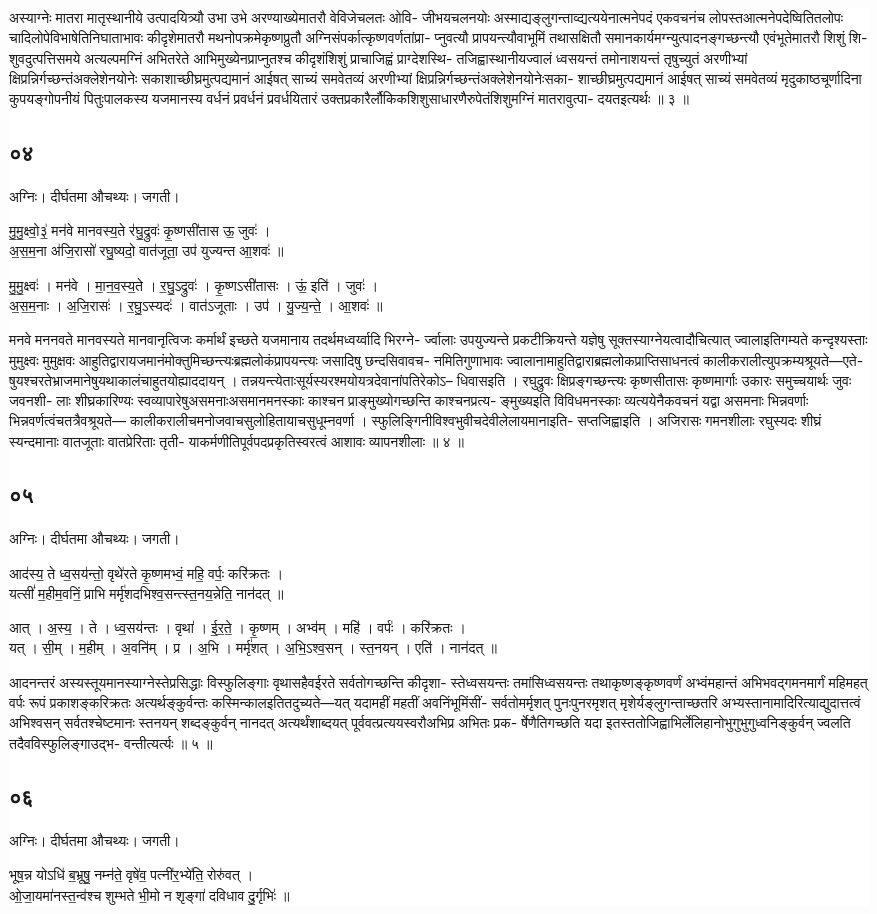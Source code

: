 अस्याग्नेः मातरा मातृस्थानीये उत्पादयित्र्यौ उभा उभे अरण्याख्येमातरौ वेविजेचलतः ओवि- जीभयचलनयोः अस्माद्यङ्लुगन्ताव्द्यत्ययेनात्मनेपदं एकवचनंच लोपस्तआत्मनेपदेष्वितितलोपः चादिलोपेविभाषेतिनिघाताभावः कीदृशेमातरौ मथनोपक्रमेकृष्णप्रुतौ अग्निसंपर्कात्कृष्णवर्णतांप्रा- प्नुवत्यौ प्रापयन्त्यौवाभूमिं तथासक्षितौ समानकार्यमग्न्युत्पादनङ्गच्छन्त्यौ एवंभूतेमातरौ शिशुं शि- शुवदुत्पत्तिसमये अत्यल्पमग्निं अभितरेते आभिमुख्येनप्राप्नुतश्च कीदृशंशिशुं प्राचाजिह्वं प्राग्देशस्थि- तजिह्वास्थानीयज्वालं ध्वसयन्तं तमोनाशयन्तं तृषुच्युतं अरणीभ्यां क्षिप्रन्निर्गच्छन्तंअक्लेशेनयोनेः सकाशाच्छीघ्रमुत्पद्यमानं आईषत् साच्यं समवेतव्यं अरणीभ्यां क्षिप्रन्निर्गच्छन्तंअक्लेशेनयोनेःसका- शाच्छीघ्रमुत्पद्यमानं आईषत् साच्यं समवेतव्यं मृदुकाष्ठचूर्णादिना कुपयङ्गोपनीयं पितुःपालकस्य यजमानस्य वर्धनं प्रवर्धनं प्रवर्धयितारं उक्तप्रकारैर्लौकिकशिशुसाधारणैरुपेतंशिशुमग्निं मातरावुत्पा- दयतइत्यर्थः ॥ ३ ॥

## ०४
अग्निः। दीर्घतमा औचथ्यः। जगती।

मु॒मु॒क्ष्वो॒३॒॑ मन॑वे मानवस्य॒ते र॑घु॒द्रुवः॑ कृ॒ष्णसी॑तास ऊ॒ जुवः॑ ।  
अ॒स॒म॒ना अ॑जि॒रासो॑ रघु॒ष्यदो॒ वात॑जूता॒ उप॑ युज्यन्त आ॒शवः॑ ॥

मु॒मु॒क्ष्वः॑ । मन॑वे । मा॒न॒व॒स्य॒ते । र॒घु॒ऽद्रुवः॑ । कृ॒ष्णऽसी॑तासः । ऊं॒ इति॑ । जुवः॑ ।  
अ॒स॒म॒नाः । अ॒जि॒रासः॑ । र॒घु॒ऽस्यदः॑ । वात॑ऽजूताः । उप॑ । यु॒ज्य॒न्ते॒ । आ॒शवः॑ ॥

मनवे मननवते मानवस्यते मानवानृत्विजः कर्मार्थं इच्छते यजमानाय तदर्थमध्वर्य्वादि भिरग्ने- र्ज्वालाः उपयुज्यन्ते प्रकटीक्रियन्ते यज्ञेषु सूक्तस्याग्नेयत्वादौचित्यात् ज्वालाइतिगम्यते कन्दृश्यस्ताः मुमुक्ष्वः मुमुक्षवः आहुतिद्वारायजमानंमोक्तुमिच्छन्त्यःब्रह्मलोकंप्रापयन्त्यः जसादिषु छन्दसिवावच- नमितिगुणाभावः ज्वालानामाहुतिद्वाराब्रह्मलोकप्राप्तिसाधनत्वं कालीकरालीत्युपक्रम्यश्रूयते—एते- षुयश्चरतेभ्राजमानेषुयथाकालंचाहुतयोह्याददायन् । तन्नयन्त्येताःसूर्यस्यरश्मयोयत्रदेवानांपतिरेकोऽ– धिवासइति । रघुद्रुवः क्षिप्रङ्गच्छन्त्यः कृष्णसीतासः कृष्णमार्गाः उकारः समुच्चयार्थः जुवः जवनशी- लाः शीघ्रकारिण्यः स्वव्यापारेषुअसमनाःअसमानमनस्काः काश्चन प्राङ्मुख्योगच्छन्ति काश्चनप्रत्य- ङ्मुख्यइति विविधमनस्काः व्यत्ययेनैकवचनं यद्वा असमनाः भिन्नवर्णाः भिन्नवर्णत्वंचतत्रैवश्रूयते— कालीकरालीचमनोजवाचसुलोहितायाचसुधूम्नवर्णा । स्फुलिङ्गिनीविश्वभुवीचदेवीलेलायमानाइति- सप्तजिह्वाइति । अजिरासः गमनशीलाः रघुस्यदः शीघ्रं स्यन्दमानाः वातजूताः वातप्रेरिताः तृती- याकर्मणीतिपूर्वपदप्रकृतिस्वरत्वं आशावः व्यापनशीलाः ॥ ४ ॥

## ०५
अग्निः। दीर्घतमा औचथ्यः। जगती।

आद॑स्य॒ ते ध्व॒सय॑न्तो॒ वृथे॑रते कृ॒ष्णमभ्वं॒ महि॒ वर्पः॒ करि॑क्रतः ।  
यत्सीं॑ म॒हीम॒वनिं॒ प्राभि मर्मृ॑शदभिश्व॒सन्त्स्त॒नय॒न्नेति॒ नान॑दत् ॥

आत् । अ॒स्य॒ । ते । ध्व॒सय॑न्तः । वृथा॑ । ई॒र॒ते॒ । कृ॒ष्णम् । अभ्व॑म् । महि॑ । वर्पः॑ । करि॑क्रतः ।  
यत् । सी॒म् । म॒हीम् । अ॒वनि॑म् । प्र । अ॒भि । मर्मृ॑शत् । अ॒भि॒ऽश्व॒सन् । स्त॒नयन् । एति॑ । नान॑दत् ॥

आदनन्तरं अस्यस्तूयमानस्याग्नेस्तेप्रसिद्धाः विस्फुलिङ्गाः वृथासहैवईरते सर्वतोगच्छन्ति कीदृशा- स्तेध्वसयन्तः तमांसिध्वसयन्तः तथाकृष्णङ्कृष्णवर्णं अभ्वंमहान्तं अभिभवद्गमनमार्गं महिमहत् वर्पः रूपं प्रकाशङ्करिक्रतः अत्यर्थङ्कुर्वन्तः कस्मिन्कालइतितदुच्यते—यत् यदामहीं महतीं अवनिंभूमिंसीं- सर्वतोमर्मृशत् पुनःपुनरमृशत् मृशेर्यङ्लुगन्ताच्छतरि अभ्यस्तानामादिरित्याद्युदात्तत्वं अभिश्वसन् सर्वतश्चेष्टमानः स्तनयन् शब्दङ्कुर्वन् नानदत् अत्यर्थंशाब्दयत् पूर्ववत्प्रत्ययस्वरौअभिप्र अभितः प्रक- र्षेणैतिगच्छति यदा इतस्ततोजिह्वाभिर्लेलिहानोभुगुभुगुध्वनिङ्कुर्वन् ज्वलति तदैवविस्फुलिङ्गाउद्भ- वन्तीत्यर्त्यः ॥ ५ ॥

## ०६
अग्निः। दीर्घतमा औचथ्यः। जगती।

भूष॒न्न योऽधि॑ ब॒भ्रूषु॒ नम्न॑ते॒ वृषे॑व॒ पत्नी॑र॒भ्ये॑ति॒ रोरु॑वत् ।  
ओ॒जा॒यमा॑नस्त॒न्व॑श्च शुम्भते भी॒मो न शृङ्गा॑ दविधाव दु॒र्गृभिः॑ ॥
